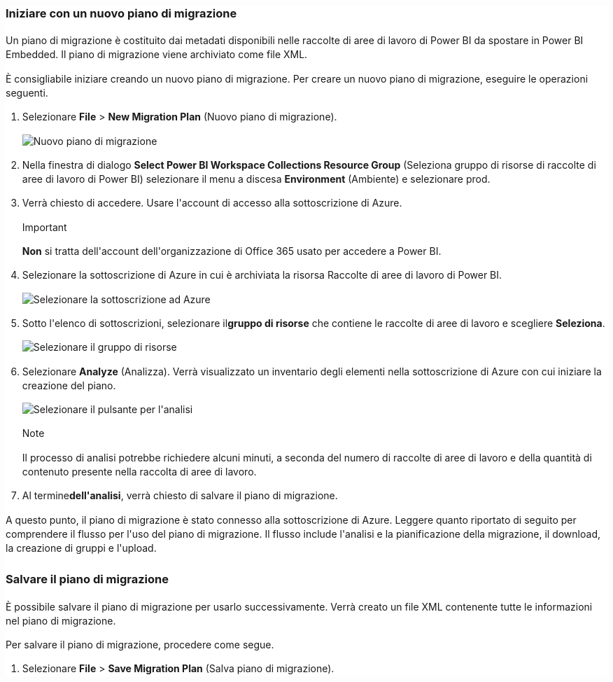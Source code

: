 ### <a name="start-with-a-new-migration-plan"></a>Iniziare con un nuovo piano di migrazione

Un piano di migrazione è costituito dai metadati disponibili nelle raccolte di aree di lavoro di Power BI da spostare in Power BI Embedded. Il piano di migrazione viene archiviato come file XML.

È consigliabile iniziare creando un nuovo piano di migrazione. Per creare un nuovo piano di migrazione, eseguire le operazioni seguenti.

1. Selezionare **File** > **New Migration Plan** (Nuovo piano di migrazione).

    ![Nuovo piano di migrazione](media/migrate-tool/migrate-tool-plan.png)

2. Nella finestra di dialogo **Select Power BI Workspace Collections Resource Group** (Seleziona gruppo di risorse di raccolte di aree di lavoro di Power BI) selezionare il menu a discesa **Environment** (Ambiente) e selezionare prod.

3. Verrà chiesto di accedere. Usare l'account di accesso alla sottoscrizione di Azure.

    > [!IMPORTANT]
    > **Non** si tratta dell'account dell'organizzazione di Office 365 usato per accedere a Power BI.

4. Selezionare la sottoscrizione di Azure in cui è archiviata la risorsa Raccolte di aree di lavoro di Power BI.

    ![Selezionare la sottoscrizione ad Azure](media/migrate-tool/migrate-tool-select-resource-group.png)

5. Sotto l'elenco di sottoscrizioni, selezionare il**gruppo di risorse** che contiene le raccolte di aree di lavoro e scegliere **Seleziona**.

    ![Selezionare il gruppo di risorse](media/migrate-tool/migrate-tool-select-resource-group2.png)

6. Selezionare **Analyze** (Analizza). Verrà visualizzato un inventario degli elementi nella sottoscrizione di Azure con cui iniziare la creazione del piano.

    ![Selezionare il pulsante per l'analisi](media/migrate-tool/migrate-tool-analyze-group.png)

    > [!NOTE]
    > Il processo di analisi potrebbe richiedere alcuni minuti, a seconda del numero di raccolte di aree di lavoro e della quantità di contenuto presente nella raccolta di aree di lavoro.

7. Al termine**dell'analisi**, verrà chiesto di salvare il piano di migrazione.

A questo punto, il piano di migrazione è stato connesso alla sottoscrizione di Azure. Leggere quanto riportato di seguito per comprendere il flusso per l'uso del piano di migrazione. Il flusso include l'analisi e la pianificazione della migrazione, il download, la creazione di gruppi e l'upload.

### <a name="save-your-migration-plan"></a>Salvare il piano di migrazione

È possibile salvare il piano di migrazione per usarlo successivamente. Verrà creato un file XML contenente tutte le informazioni nel piano di migrazione.

Per salvare il piano di migrazione, procedere come segue.

1. Selezionare **File** > **Save Migration Plan** (Salva piano di migrazione).
